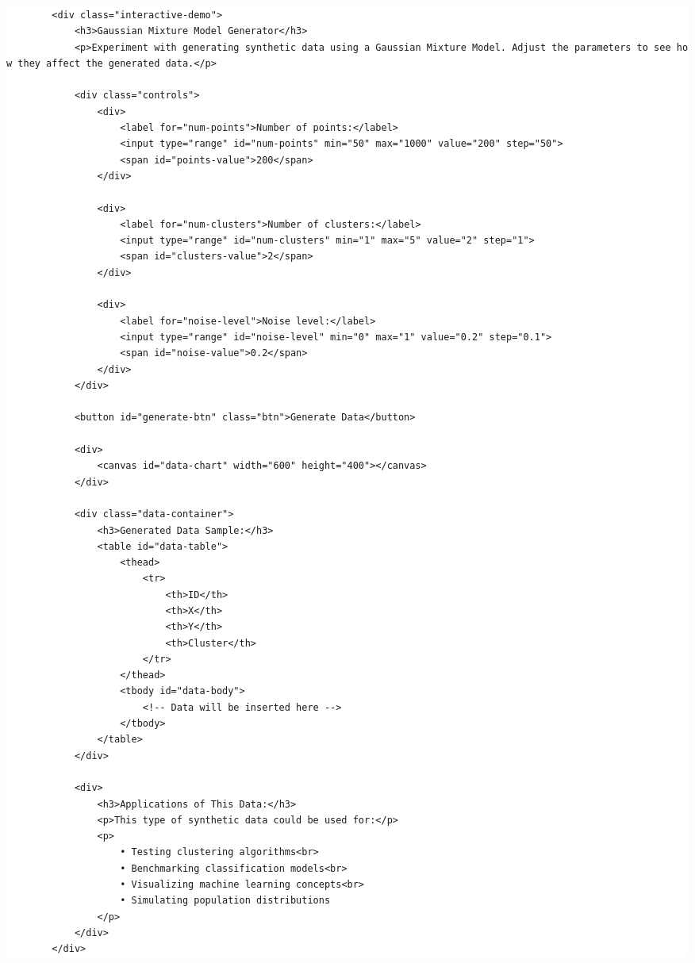             <div class="interactive-demo">
                <h3>Gaussian Mixture Model Generator</h3>
                <p>Experiment with generating synthetic data using a Gaussian Mixture Model. Adjust the parameters to see how they affect the generated data.</p>
                
                <div class="controls">
                    <div>
                        <label for="num-points">Number of points:</label>
                        <input type="range" id="num-points" min="50" max="1000" value="200" step="50">
                        <span id="points-value">200</span>
                    </div>
                    
                    <div>
                        <label for="num-clusters">Number of clusters:</label>
                        <input type="range" id="num-clusters" min="1" max="5" value="2" step="1">
                        <span id="clusters-value">2</span>
                    </div>
                    
                    <div>
                        <label for="noise-level">Noise level:</label>
                        <input type="range" id="noise-level" min="0" max="1" value="0.2" step="0.1">
                        <span id="noise-value">0.2</span>
                    </div>
                </div>
                
                <button id="generate-btn" class="btn">Generate Data</button>
                
                <div>
                    <canvas id="data-chart" width="600" height="400"></canvas>
                </div>
                
                <div class="data-container">
                    <h3>Generated Data Sample:</h3>
                    <table id="data-table">
                        <thead>
                            <tr>
                                <th>ID</th>
                                <th>X</th>
                                <th>Y</th>
                                <th>Cluster</th>
                            </tr>
                        </thead>
                        <tbody id="data-body">
                            <!-- Data will be inserted here -->
                        </tbody>
                    </table>
                </div>
                
                <div>
                    <h3>Applications of This Data:</h3>
                    <p>This type of synthetic data could be used for:</p>
                    <p>
                        • Testing clustering algorithms<br>
                        • Benchmarking classification models<br>
                        • Visualizing machine learning concepts<br>
                        • Simulating population distributions
                    </p>
                </div>
            </div>
